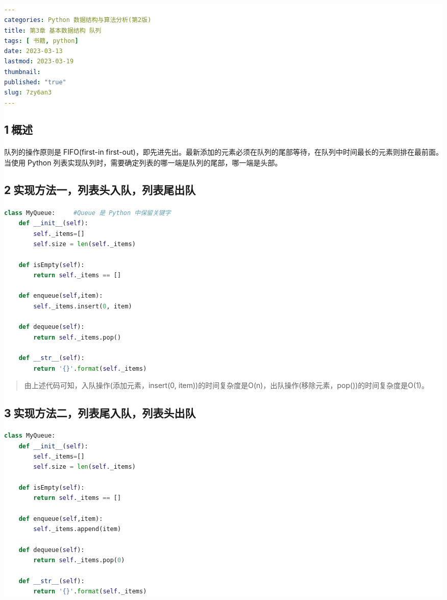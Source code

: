 ```yaml
---
categories: Python 数据结构与算法分析(第2版)
title: 第3章 基本数据结构 队列
tags: [ 书籍, python]
date: 2023-03-13
lastmod: 2023-03-19 
thumbnail: 
published: "true"
slug: 7zy6an3
---
```




## 1 概述
队列的操作原则是 FIFO(first-in first-out)，即先进先出。最新添加的元素必须在队列的尾部等待，在队列中时间最长的元素则排在最前面。当使用 Python 列表实现队列时，需要确定列表的哪一端是队列的尾部，哪一端是头部。

## 2 实现方法一，列表头入队，列表尾出队

```python
class MyQueue:     #Queue 是 Python 中保留关键字
    def __init__(self):
        self._items=[]
        self.size = len(self._items)
    
    def isEmpty(self):
        return self._items == []

    def enqueue(self,item):
        self._items.insert(0, item)

    def dequeue(self):
        return self._items.pop()    
    
    def __str__(self):
        return '{}'.format(self._items)
```

>由上述代码可知，入队操作(添加元素，insert(0, item))的时间复杂度是O(n)，出队操作(移除元素，pop())的时间复杂度是O(1)。

## 3 实现方法二，列表尾入队，列表头出队

```python
class MyQueue:
    def __init__(self):
        self._items=[]
        self.size = len(self._items)      

    def isEmpty(self):
        return self._items == []

    def enqueue(self,item):        
        self._items.append(item)

    def dequeue(self):
        return self._items.pop(0)
    
    def __str__(self):
        return '{}'.format(self._items)
```
